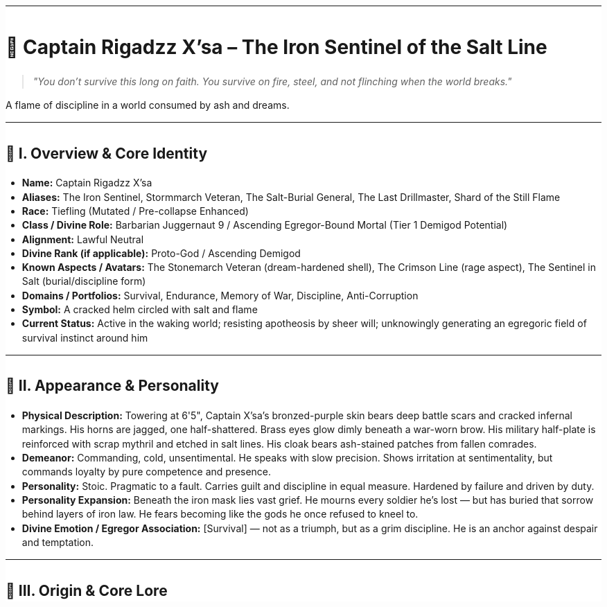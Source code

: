 
---

# 🌟 **Captain Rigadzz X’sa – The Iron Sentinel of the Salt Line**

> *"You don’t survive this long on faith. You survive on fire, steel, and not flinching when the world breaks."*

A flame of discipline in a world consumed by ash and dreams.

---

## 🧭 **I. Overview & Core Identity**
- **Name:** Captain Rigadzz X’sa
- **Aliases:** The Iron Sentinel, Stormmarch Veteran, The Salt-Burial General, The Last Drillmaster, Shard of the Still Flame
- **Race:** Tiefling (Mutated / Pre-collapse Enhanced)
- **Class / Divine Role:** Barbarian Juggernaut 9 / Ascending Egregor-Bound Mortal (Tier 1 Demigod Potential)
- **Alignment:** Lawful Neutral
- **Divine Rank (if applicable):** Proto-God / Ascending Demigod
- **Known Aspects / Avatars:** The Stonemarch Veteran (dream-hardened shell), The Crimson Line (rage aspect), The Sentinel in Salt (burial/discipline form)
- **Domains / Portfolios:** Survival, Endurance, Memory of War, Discipline, Anti-Corruption
- **Symbol:** A cracked helm circled with salt and flame
- **Current Status:** Active in the waking world; resisting apotheosis by sheer will; unknowingly generating an egregoric field of survival instinct around him

---

## 🎨 **II. Appearance & Personality**

- **Physical Description:** Towering at 6'5", Captain X’sa’s bronzed-purple skin bears deep battle scars and cracked infernal markings. His horns are jagged, one half-shattered. Brass eyes glow dimly beneath a war-worn brow. His military half-plate is reinforced with scrap mythril and etched in salt lines. His cloak bears ash-stained patches from fallen comrades.
- **Demeanor:** Commanding, cold, unsentimental. He speaks with slow precision. Shows irritation at sentimentality, but commands loyalty by pure competence and presence.
- **Personality:** Stoic. Pragmatic to a fault. Carries guilt and discipline in equal measure. Hardened by failure and driven by duty.
- **Personality Expansion:** Beneath the iron mask lies vast grief. He mourns every soldier he’s lost — but has buried that sorrow behind layers of iron law. He fears becoming like the gods he once refused to kneel to.
- **Divine Emotion / Egregor Association:** [Survival] — not as a triumph, but as a grim discipline. He is an anchor against despair and temptation.
---

## 📜 **III. Origin & Core Lore**
